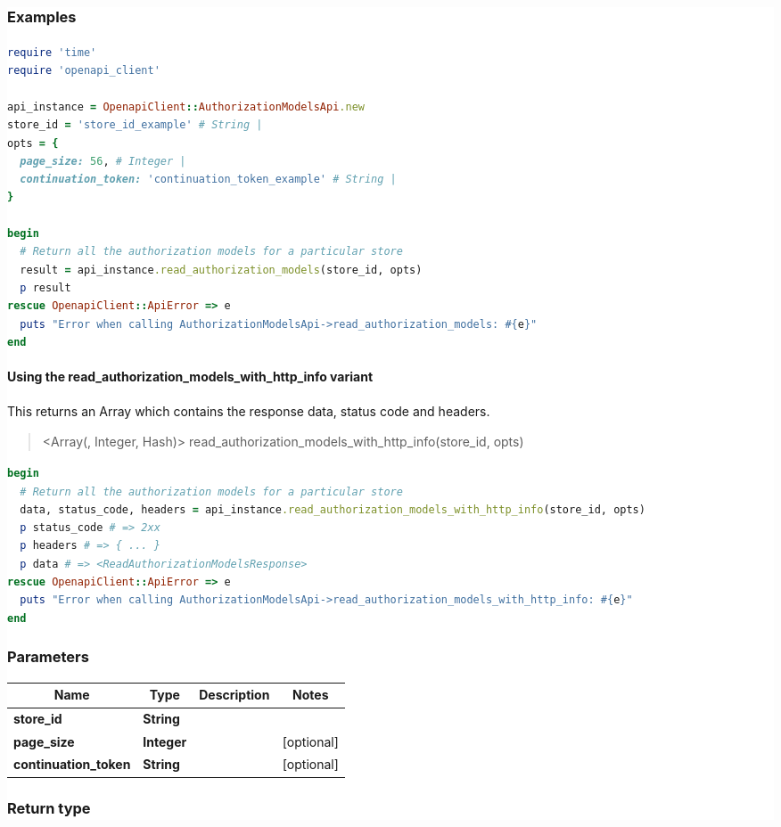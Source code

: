### Examples

```ruby
require 'time'
require 'openapi_client'

api_instance = OpenapiClient::AuthorizationModelsApi.new
store_id = 'store_id_example' # String | 
opts = {
  page_size: 56, # Integer | 
  continuation_token: 'continuation_token_example' # String | 
}

begin
  # Return all the authorization models for a particular store
  result = api_instance.read_authorization_models(store_id, opts)
  p result
rescue OpenapiClient::ApiError => e
  puts "Error when calling AuthorizationModelsApi->read_authorization_models: #{e}"
end
```

#### Using the read_authorization_models_with_http_info variant

This returns an Array which contains the response data, status code and headers.

> <Array(<ReadAuthorizationModelsResponse>, Integer, Hash)> read_authorization_models_with_http_info(store_id, opts)

```ruby
begin
  # Return all the authorization models for a particular store
  data, status_code, headers = api_instance.read_authorization_models_with_http_info(store_id, opts)
  p status_code # => 2xx
  p headers # => { ... }
  p data # => <ReadAuthorizationModelsResponse>
rescue OpenapiClient::ApiError => e
  puts "Error when calling AuthorizationModelsApi->read_authorization_models_with_http_info: #{e}"
end
```

### Parameters

| Name | Type | Description | Notes |
| ---- | ---- | ----------- | ----- |
| **store_id** | **String** |  |  |
| **page_size** | **Integer** |  | [optional] |
| **continuation_token** | **String** |  | [optional] |

### Return type
